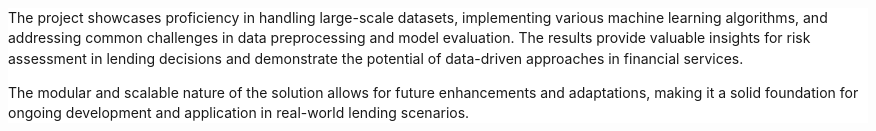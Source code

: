 The project showcases proficiency in handling large-scale datasets, implementing various machine learning algorithms, and addressing common challenges in data preprocessing and model evaluation. The results provide valuable insights for risk assessment in lending decisions and demonstrate the potential of data-driven approaches in financial services.

The modular and scalable nature of the solution allows for future enhancements and adaptations, making it a solid foundation for ongoing development and application in real-world lending scenarios.
